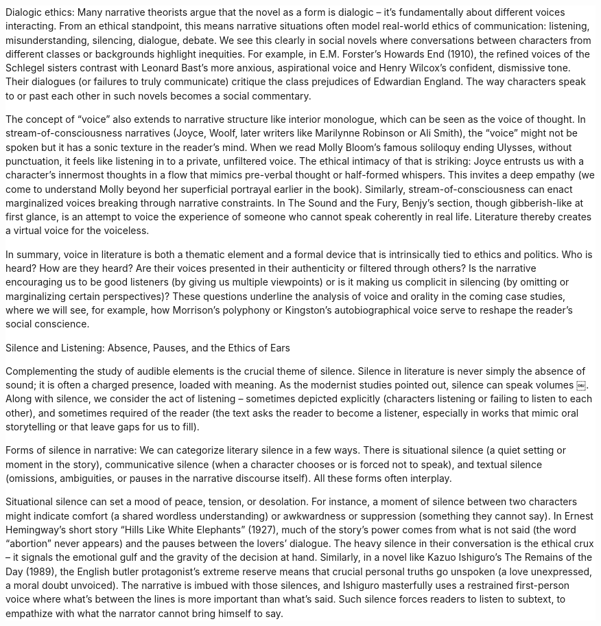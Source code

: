 Dialogic ethics: Many narrative theorists argue that the novel as a form is dialogic – it’s fundamentally about different voices interacting. From an ethical standpoint, this means narrative situations often model real-world ethics of communication: listening, misunderstanding, silencing, dialogue, debate. We see this clearly in social novels where conversations between characters from different classes or backgrounds highlight inequities. For example, in E.M. Forster’s Howards End (1910), the refined voices of the Schlegel sisters contrast with Leonard Bast’s more anxious, aspirational voice and Henry Wilcox’s confident, dismissive tone. Their dialogues (or failures to truly communicate) critique the class prejudices of Edwardian England. The way characters speak to or past each other in such novels becomes a social commentary.

The concept of “voice” also extends to narrative structure like interior monologue, which can be seen as the voice of thought. In stream-of-consciousness narratives (Joyce, Woolf, later writers like Marilynne Robinson or Ali Smith), the “voice” might not be spoken but it has a sonic texture in the reader’s mind. When we read Molly Bloom’s famous soliloquy ending Ulysses, without punctuation, it feels like listening in to a private, unfiltered voice. The ethical intimacy of that is striking: Joyce entrusts us with a character’s innermost thoughts in a flow that mimics pre-verbal thought or half-formed whispers. This invites a deep empathy (we come to understand Molly beyond her superficial portrayal earlier in the book). Similarly, stream-of-consciousness can enact marginalized voices breaking through narrative constraints. In The Sound and the Fury, Benjy’s section, though gibberish-like at first glance, is an attempt to voice the experience of someone who cannot speak coherently in real life. Literature thereby creates a virtual voice for the voiceless.

In summary, voice in literature is both a thematic element and a formal device that is intrinsically tied to ethics and politics. Who is heard? How are they heard? Are their voices presented in their authenticity or filtered through others? Is the narrative encouraging us to be good listeners (by giving us multiple viewpoints) or is it making us complicit in silencing (by omitting or marginalizing certain perspectives)? These questions underline the analysis of voice and orality in the coming case studies, where we will see, for example, how Morrison’s polyphony or Kingston’s autobiographical voice serve to reshape the reader’s social conscience.

Silence and Listening: Absence, Pauses, and the Ethics of Ears

Complementing the study of audible elements is the crucial theme of silence. Silence in literature is never simply the absence of sound; it is often a charged presence, loaded with meaning. As the modernist studies pointed out, silence can speak volumes ￼. Along with silence, we consider the act of listening – sometimes depicted explicitly (characters listening or failing to listen to each other), and sometimes required of the reader (the text asks the reader to become a listener, especially in works that mimic oral storytelling or that leave gaps for us to fill).

Forms of silence in narrative: We can categorize literary silence in a few ways. There is situational silence (a quiet setting or moment in the story), communicative silence (when a character chooses or is forced not to speak), and textual silence (omissions, ambiguities, or pauses in the narrative discourse itself). All these forms often interplay.

Situational silence can set a mood of peace, tension, or desolation. For instance, a moment of silence between two characters might indicate comfort (a shared wordless understanding) or awkwardness or suppression (something they cannot say). In Ernest Hemingway’s short story “Hills Like White Elephants” (1927), much of the story’s power comes from what is not said (the word “abortion” never appears) and the pauses between the lovers’ dialogue. The heavy silence in their conversation is the ethical crux – it signals the emotional gulf and the gravity of the decision at hand. Similarly, in a novel like Kazuo Ishiguro’s The Remains of the Day (1989), the English butler protagonist’s extreme reserve means that crucial personal truths go unspoken (a love unexpressed, a moral doubt unvoiced). The narrative is imbued with those silences, and Ishiguro masterfully uses a restrained first-person voice where what’s between the lines is more important than what’s said. Such silence forces readers to listen to subtext, to empathize with what the narrator cannot bring himself to say.
